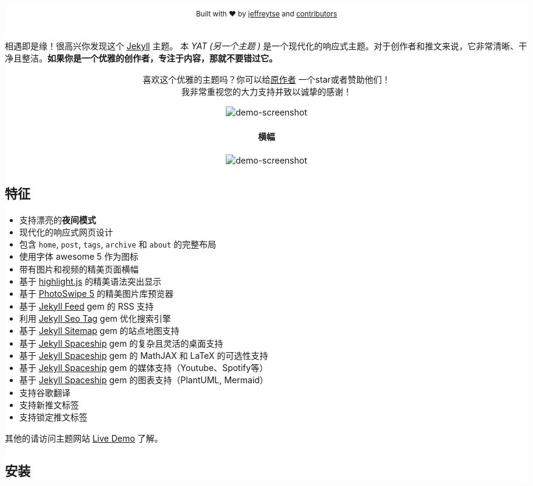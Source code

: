 <div align="center">
  <sub>Built with ❤︎ by
  <a href="https://jeffreytse.net">jeffreytse</a> and
  <a href="https://github.com/jeffreytse/jekyll-theme-yat/graphs/contributors">contributors </a>
  </sub>
</div>

<br>

相遇即是缘！很高兴你发现这个 [Jekyll][jekyll] 主题。 本 *YAT (另一个主题 )* 是一个现代化的响应式主题。对于创作者和推文来说，它非常清晰、干净且整洁。**如果你是一个优雅的创作者，专注于内容，那就不要错过它。**

<p align="center">
喜欢这个优雅的主题吗？你可以给<a href="https://github.com/jeffreytse/jekyll-theme-yat">原作者</a> 一个star或者赞助他们！<br>
我非常重视您的大力支持并致以诚挚的感谢！
</p>

<p align="center">

  <img src="https://user-images.githubusercontent.com/9413601/91842897-6a840b00-ec87-11ea-95ca-52abcc1ac063.png" alt="demo-screenshot" width="100%"/>

</p>

<h4 align="center">横幅</h4>

<p align="center">

  <img src="https://user-images.githubusercontent.com/9413601/123897812-ae729a00-d996-11eb-96b8-b76ba926f555.gif" alt="demo-screenshot" width="100%"/>

</p>

## 特征

- 支持漂亮的**夜间模式**
- 现代化的响应式网页设计
- 包含 `home`, `post`, `tags`, `archive` 和 `about` 的完整布局
- 使用字体 awesome 5 作为图标
- 带有图片和视频的精美页面横幅
- 基于 [highlight.js][highlight-js] 的精美语法突出显示
- 基于 [PhotoSwipe 5][photoswipe-5] 的精美图片库预览器
- 基于 [Jekyll Feed][jekyll-feed] gem 的 RSS 支持
- 利用 [Jekyll Seo Tag][jekyll-seo-tag] gem 优化搜索引擎
- 基于 [Jekyll Sitemap][jekyll-sitemap] gem 的站点地图支持
- 基于 [Jekyll Spaceship][jekyll-spaceship] gem 的复杂且灵活的桌面支持
- 基于 [Jekyll Spaceship][jekyll-spaceship] gem 的 MathJAX 和 LaTeX 的可选性支持
- 基于 [Jekyll Spaceship][jekyll-spaceship] gem 的媒体支持（Youtube、Spotify等）
- 基于 [Jekyll Spaceship][jekyll-spaceship] gem 的图表支持（PlantUML, Mermaid）
- 支持谷歌翻译
- 支持新推文标签
- 支持锁定推文标签

其他的请访问主题网站 [Live Demo][yat-live-demo] 了解。

## 安装


[jekyll]: https://jekyllrb.com/
[yat-git-repo]: https://github.com/jeffreytse/jekyll-theme-yat/
[yat-live-demo]: https://jeffreytse.github.io/jekyll-theme-yat/
[jekyll-spaceship]: https://github.com/jeffreytse/jekyll-spaceship
[jekyll-seo-tag]: https://github.com/jekyll/jekyll-seo-tag
[jekyll-sitemap]: https://github.com/jekyll/jekyll-sitemap
[jekyll-feed]: https://github.com/jekyll/jekyll-feed
[highlight-js]: https://github.com/highlightjs/highlight.js
[photoswipe-5]: https://photoswipe.com/